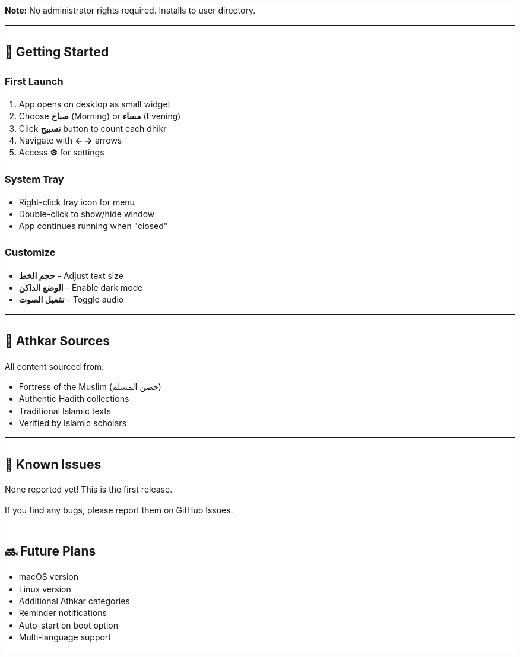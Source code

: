 **Note:** No administrator rights required. Installs to user directory.

---

## 🚀 Getting Started

### **First Launch**
1. App opens on desktop as small widget
2. Choose **صباح** (Morning) or **مساء** (Evening)
3. Click **تسبيح** button to count each dhikr
4. Navigate with **← →** arrows
5. Access **⚙️** for settings

### **System Tray**
- Right-click tray icon for menu
- Double-click to show/hide window
- App continues running when "closed"

### **Customize**
- **حجم الخط** - Adjust text size
- **الوضع الداكن** - Enable dark mode
- **تفعيل الصوت** - Toggle audio

---

## 📖 Athkar Sources

All content sourced from:
- Fortress of the Muslim (حصن المسلم)
- Authentic Hadith collections
- Traditional Islamic texts
- Verified by Islamic scholars

---

## 🐛 Known Issues

None reported yet! This is the first release.

If you find any bugs, please report them on GitHub Issues.

---

## 🔜 Future Plans

- macOS version
- Linux version
- Additional Athkar categories
- Reminder notifications
- Auto-start on boot option
- Multi-language support

---